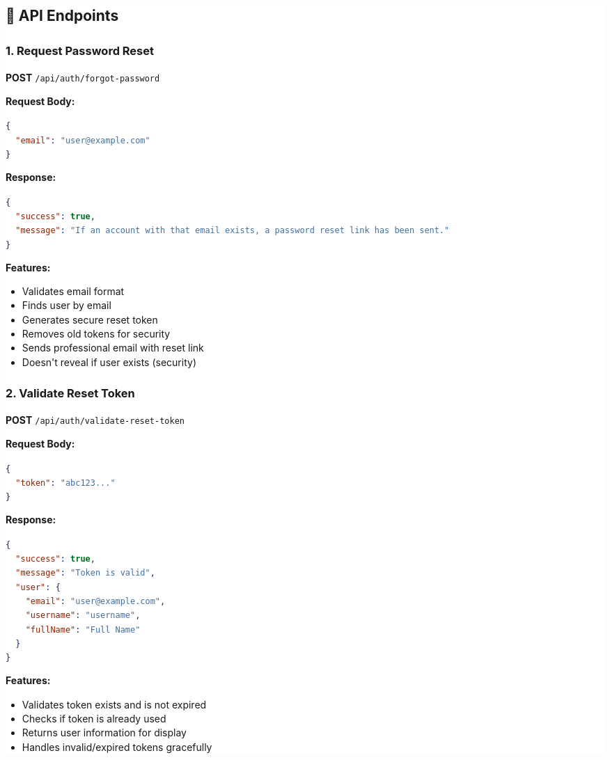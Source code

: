 ## 🔧 API Endpoints

### 1. Request Password Reset
**POST** `/api/auth/forgot-password`

**Request Body:**
```json
{
  "email": "user@example.com"
}
```

**Response:**
```json
{
  "success": true,
  "message": "If an account with that email exists, a password reset link has been sent."
}
```

**Features:**
- Validates email format
- Finds user by email
- Generates secure reset token
- Removes old tokens for security
- Sends professional email with reset link
- Doesn't reveal if user exists (security)

### 2. Validate Reset Token
**POST** `/api/auth/validate-reset-token`

**Request Body:**
```json
{
  "token": "abc123..."
}
```

**Response:**
```json
{
  "success": true,
  "message": "Token is valid",
  "user": {
    "email": "user@example.com",
    "username": "username",
    "fullName": "Full Name"
  }
}
```

**Features:**
- Validates token exists and is not expired
- Checks if token is already used
- Returns user information for display
- Handles invalid/expired tokens gracefully
